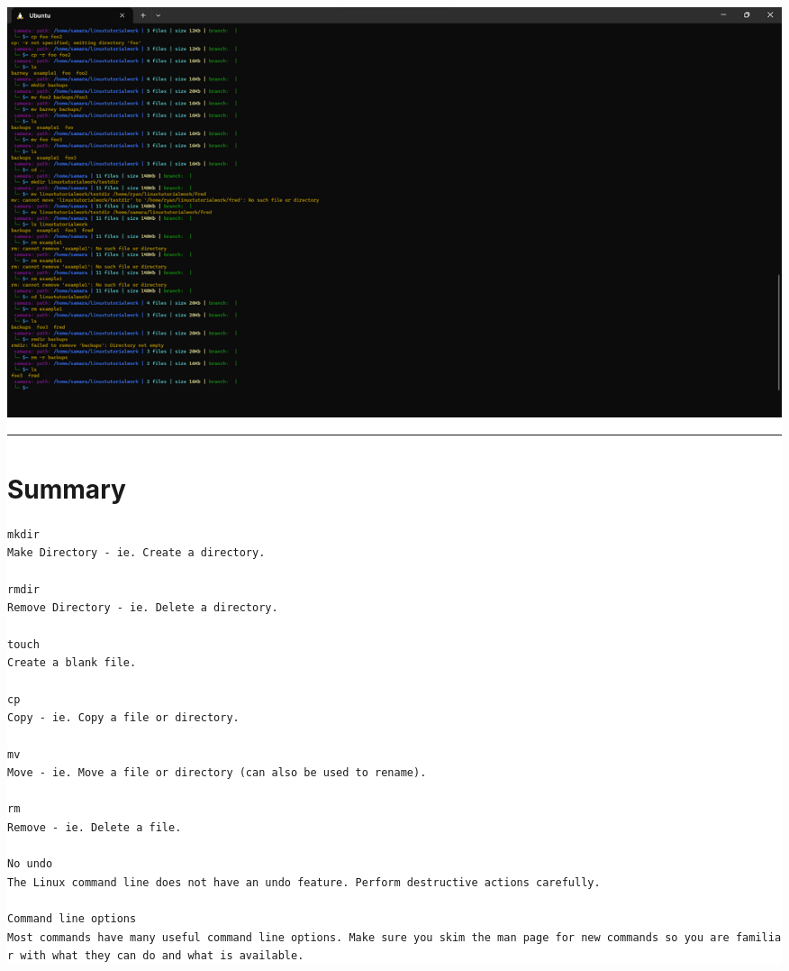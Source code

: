 ![terminal Image ](./terminalImage/cmd10.png)

---

# Summary

```
mkdir
Make Directory - ie. Create a directory.

rmdir
Remove Directory - ie. Delete a directory.

touch
Create a blank file.

cp
Copy - ie. Copy a file or directory.

mv
Move - ie. Move a file or directory (can also be used to rename).

rm
Remove - ie. Delete a file.

No undo
The Linux command line does not have an undo feature. Perform destructive actions carefully.

Command line options
Most commands have many useful command line options. Make sure you skim the man page for new commands so you are familiar with what they can do and what is available.
```